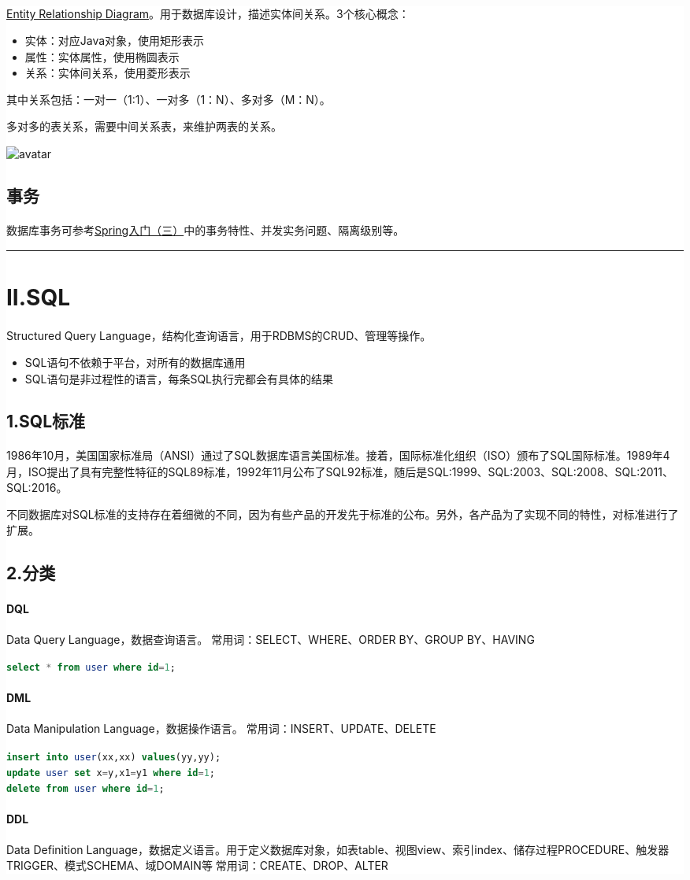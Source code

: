 [Entity Relationship Diagram](https://en.wikipedia.org/wiki/Entity%E2%80%93relationship_model)。用于数据库设计，描述实体间关系。3个核心概念：

- 实体：对应Java对象，使用矩形表示
- 属性：实体属性，使用椭圆表示
- 关系：实体间关系，使用菱形表示

其中关系包括：一对一（1:1）、一对多（1：N）、多对多（M：N）。

多对多的表关系，需要中间关系表，来维护两表的关系。

![avatar](http://blog-wocaishiliuke.oss-cn-shanghai.aliyuncs.com/images/Database/E-R%20example.png)

## 事务

数据库事务可参考[Spring入门（三）](http://blog.wocaishiliuke.cn/spring/2018/08/23/Spring03/)中的事务特性、并发实务问题、隔离级别等。

---
# II.SQL

Structured Query Language，结构化查询语言，用于RDBMS的CRUD、管理等操作。

- SQL语句不依赖于平台，对所有的数据库通用
- SQL语句是非过程性的语言，每条SQL执行完都会有具体的结果

## 1.SQL标准

1986年10月，美国国家标准局（ANSI）通过了SQL数据库语言美国标准。接着，国际标准化组织（ISO）颁布了SQL国际标准。1989年4月，ISO提出了具有完整性特征的SQL89标准，1992年11月公布了SQL92标准，随后是SQL:1999、SQL:2003、SQL:2008、SQL:2011、SQL:2016。

不同数据库对SQL标准的支持存在着细微的不同，因为有些产品的开发先于标准的公布。另外，各产品为了实现不同的特性，对标准进行了扩展。

## 2.分类

#### DQL
Data Query Language，数据查询语言。
常用词：SELECT、WHERE、ORDER BY、GROUP BY、HAVING

```sql
select * from user where id=1;
```

#### DML
Data Manipulation Language，数据操作语言。
常用词：INSERT、UPDATE、DELETE

```sql
insert into user(xx,xx) values(yy,yy);
update user set x=y,x1=y1 where id=1;
delete from user where id=1;
```

#### DDL
Data Definition Language，数据定义语言。用于定义数据库对象，如表table、视图view、索引index、储存过程PROCEDURE、触发器TRIGGER、模式SCHEMA、域DOMAIN等
常用词：CREATE、DROP、ALTER
